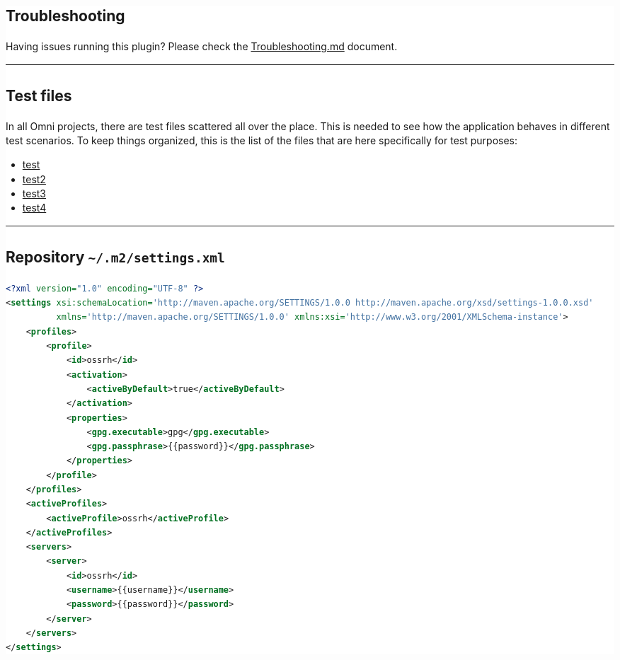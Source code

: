 ## Troubleshooting

Having issues running this plugin? Please check the [Troubleshooting.md](./Troubleshooting.md) document.

--- 

## Test files

In all Omni projects, there are test files scattered all over the place. This is needed to see how the application behaves in different test scenarios. To keep things organized, this is the list of the files that are here specifically for test purposes:

-   [test](./test)
-   [test2](./test2)
-   [test3](./test3)
-   [test4](./test4)

---

## Repository `~/.m2/settings.xml`

```xml
<?xml version="1.0" encoding="UTF-8" ?>
<settings xsi:schemaLocation='http://maven.apache.org/SETTINGS/1.0.0 http://maven.apache.org/xsd/settings-1.0.0.xsd'
          xmlns='http://maven.apache.org/SETTINGS/1.0.0' xmlns:xsi='http://www.w3.org/2001/XMLSchema-instance'>
    <profiles>
        <profile>
            <id>ossrh</id>
            <activation>
                <activeByDefault>true</activeByDefault>
            </activation>
            <properties>
                <gpg.executable>gpg</gpg.executable>
                <gpg.passphrase>{{password}}</gpg.passphrase>
            </properties>
        </profile>
    </profiles>
    <activeProfiles>
        <activeProfile>ossrh</activeProfile>
    </activeProfiles>
    <servers>
        <server>
            <id>ossrh</id>
            <username>{{username}}</username>
            <password>{{password}}</password>
        </server>
    </servers>
</settings>
```
